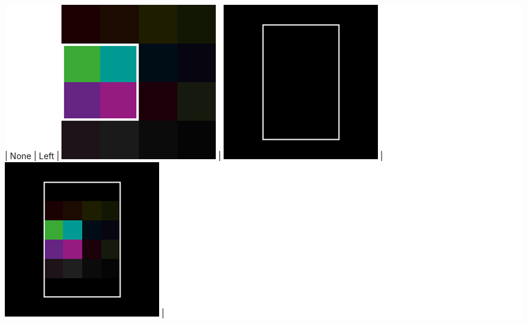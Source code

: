 | None    | Left        | ![](media/source.png) | ![](media/target-v.png) | ![](media/none-center-left.png)   |